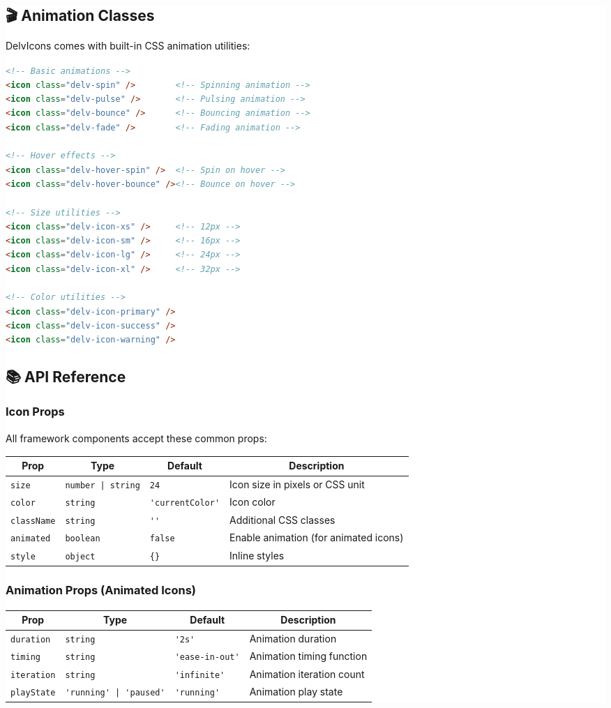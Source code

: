 ## 🎬 Animation Classes

DelvIcons comes with built-in CSS animation utilities:

```html
<!-- Basic animations -->
<icon class="delv-spin" />        <!-- Spinning animation -->
<icon class="delv-pulse" />       <!-- Pulsing animation -->
<icon class="delv-bounce" />      <!-- Bouncing animation -->
<icon class="delv-fade" />        <!-- Fading animation -->

<!-- Hover effects -->
<icon class="delv-hover-spin" />  <!-- Spin on hover -->
<icon class="delv-hover-bounce" /><!-- Bounce on hover -->

<!-- Size utilities -->
<icon class="delv-icon-xs" />     <!-- 12px -->
<icon class="delv-icon-sm" />     <!-- 16px -->
<icon class="delv-icon-lg" />     <!-- 24px -->
<icon class="delv-icon-xl" />     <!-- 32px -->

<!-- Color utilities -->
<icon class="delv-icon-primary" />
<icon class="delv-icon-success" />
<icon class="delv-icon-warning" />
```

## 📚 API Reference

### Icon Props

All framework components accept these common props:

| Prop | Type | Default | Description |
|------|------|---------|-------------|
| `size` | `number \| string` | `24` | Icon size in pixels or CSS unit |
| `color` | `string` | `'currentColor'` | Icon color |
| `className` | `string` | `''` | Additional CSS classes |
| `animated` | `boolean` | `false` | Enable animation (for animated icons) |
| `style` | `object` | `{}` | Inline styles |

### Animation Props (Animated Icons)

| Prop | Type | Default | Description |
|------|------|---------|-------------|
| `duration` | `string` | `'2s'` | Animation duration |
| `timing` | `string` | `'ease-in-out'` | Animation timing function |
| `iteration` | `string` | `'infinite'` | Animation iteration count |
| `playState` | `'running' \| 'paused'` | `'running'` | Animation play state |
